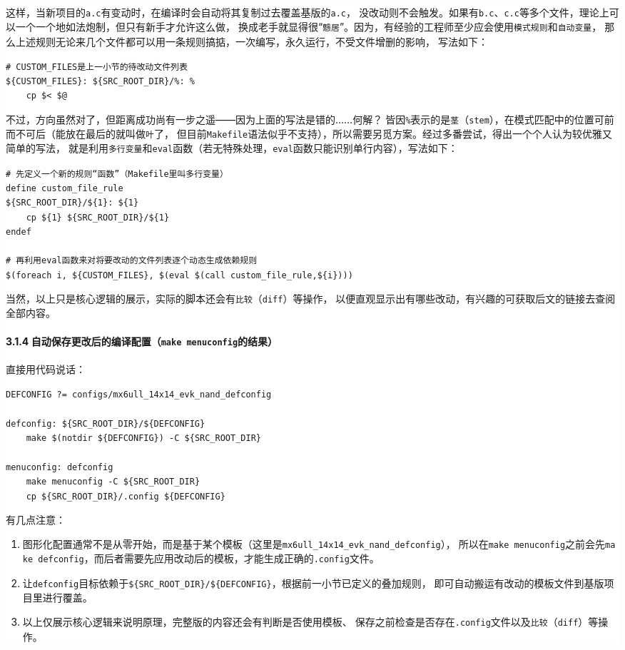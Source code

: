 这样，当新项目的`a.c`有变动时，在编译时会自动将其复制过去覆盖基版的`a.c`，
没改动则不会触发。如果有`b.c`、`c.c`等多个文件，理论上可以一个一个地如法炮制，但只有新手才允许这么做，
换成老手就显得很“`戆居`”。因为，有经验的工程师至少应会使用`模式规则`和`自动变量`，
那么上述规则无论来几个文件都可以用一条规则搞掂，一次编写，永久运行，不受文件增删的影响，
写法如下：

````
# CUSTOM_FILES是上一小节的待改动文件列表
${CUSTOM_FILES}: ${SRC_ROOT_DIR}/%: %
    cp $< $@
````

不过，方向虽然对了，但距离成功尚有一步之遥——因为上面的写法是错的……何解？
皆因`%`表示的是`茎`（`stem`），在模式匹配中的位置可前而不可后（能放在最后的就叫做`叶`了，
但目前`Makefile`语法似乎不支持），所以需要另觅方案。经过多番尝试，得出一个个人认为较优雅又简单的写法，
就是利用`多行变量`和`eval`函数（若无特殊处理，`eval`函数只能识别单行内容），写法如下：

````
# 先定义一个新的规则“函数”（Makefile里叫多行变量）
define custom_file_rule
${SRC_ROOT_DIR}/${1}: ${1}
    cp ${1} ${SRC_ROOT_DIR}/${1}
endef

# 再利用eval函数来对将要改动的文件列表逐个动态生成依赖规则
$(foreach i, ${CUSTOM_FILES}, $(eval $(call custom_file_rule,${i})))
````

当然，以上只是核心逻辑的展示，实际的脚本还会有`比较`（`diff`）等操作，
以便直观显示出有哪些改动，有兴趣的可获取后文的链接去查阅全部内容。

#### 3.1.4 自动保存更改后的编译配置（`make menuconfig`的结果）

直接用代码说话：

````
DEFCONFIG ?= configs/mx6ull_14x14_evk_nand_defconfig

defconfig: ${SRC_ROOT_DIR}/${DEFCONFIG}
    make $(notdir ${DEFCONFIG}) -C ${SRC_ROOT_DIR}

menuconfig: defconfig
    make menuconfig -C ${SRC_ROOT_DIR}
    cp ${SRC_ROOT_DIR}/.config ${DEFCONFIG}
````

有几点注意：

1. 图形化配置通常不是从零开始，而是基于某个模板（这里是`mx6ull_14x14_evk_nand_defconfig`），
所以在`make menuconfig`之前会先`make defconfig`，而后者需要先应用改动后的模板，才能生成正确的`.config`文件。

2. 让`defconfig`目标依赖于`${SRC_ROOT_DIR}/${DEFCONFIG}`，根据前一小节已定义的叠加规则，
即可自动搬运有改动的模板文件到基版项目里进行覆盖。

3. 以上仅展示核心逻辑来说明原理，完整版的内容还会有判断是否使用模板、
保存之前检查是否存在`.config`文件以及`比较`（`diff`）等操作。
